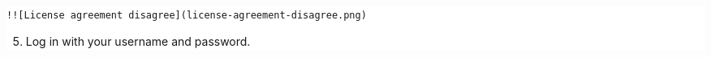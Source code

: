     !![License agreement disagree](license-agreement-disagree.png)

5.  Log in with your username and password.
